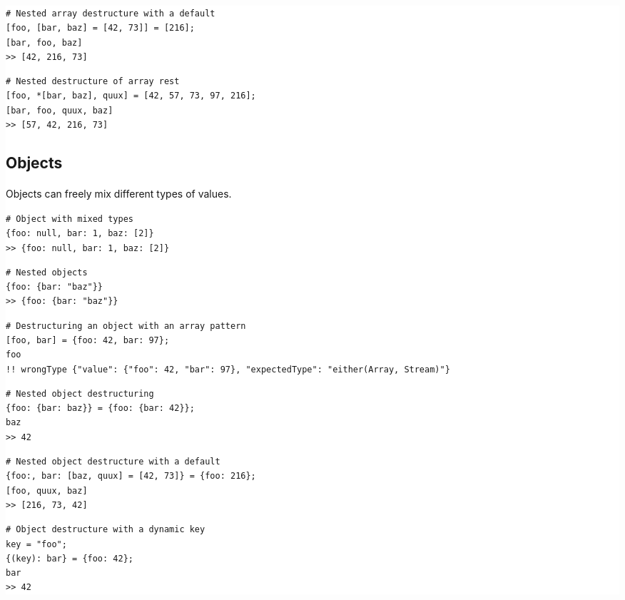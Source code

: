 ```
# Nested array destructure with a default
[foo, [bar, baz] = [42, 73]] = [216];
[bar, foo, baz]
>> [42, 216, 73]
```

```
# Nested destructure of array rest
[foo, *[bar, baz], quux] = [42, 57, 73, 97, 216];
[bar, foo, quux, baz]
>> [57, 42, 216, 73]
```

## Objects

Objects can freely mix different types of values.

```
# Object with mixed types
{foo: null, bar: 1, baz: [2]}
>> {foo: null, bar: 1, baz: [2]}
```

```
# Nested objects
{foo: {bar: "baz"}}
>> {foo: {bar: "baz"}}
```

```
# Destructuring an object with an array pattern
[foo, bar] = {foo: 42, bar: 97};
foo
!! wrongType {"value": {"foo": 42, "bar": 97}, "expectedType": "either(Array, Stream)"}
```

```
# Nested object destructuring
{foo: {bar: baz}} = {foo: {bar: 42}};
baz
>> 42
```

```
# Nested object destructure with a default
{foo:, bar: [baz, quux] = [42, 73]} = {foo: 216};
[foo, quux, baz]
>> [216, 73, 42]
```

```
# Object destructure with a dynamic key
key = "foo";
{(key): bar} = {foo: 42};
bar
>> 42
```
